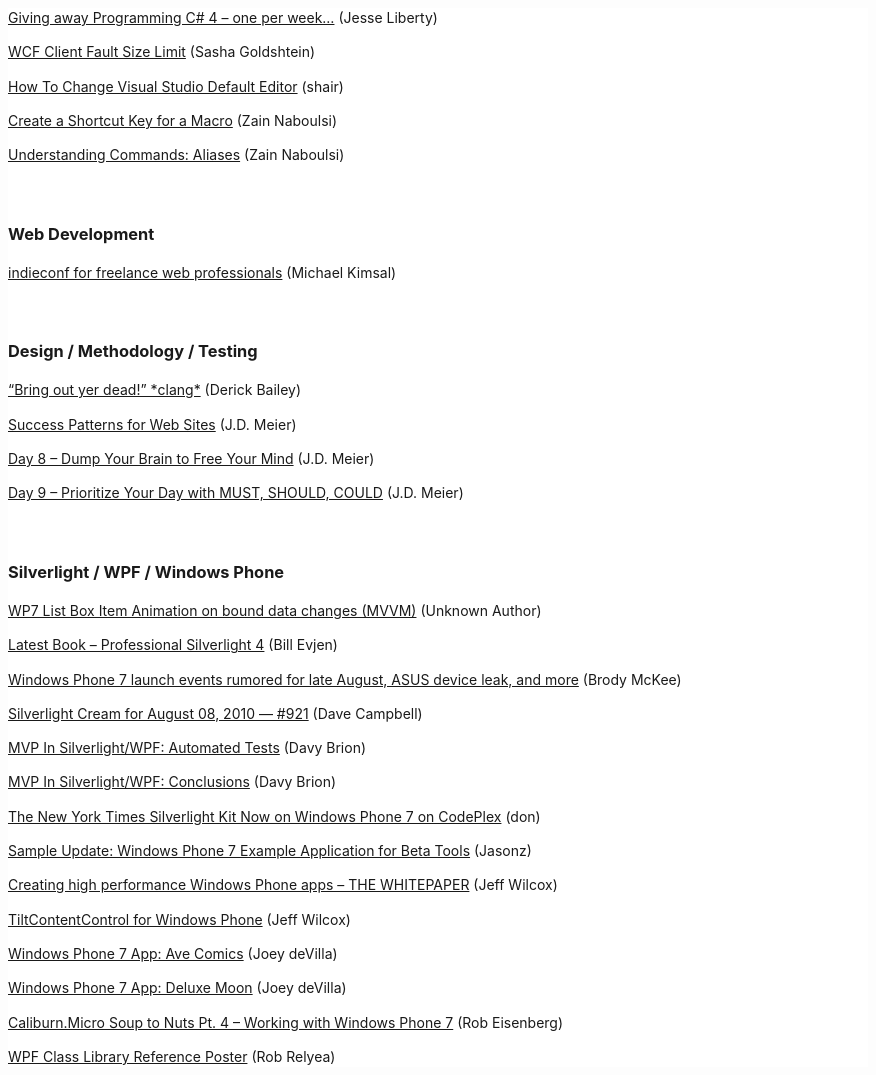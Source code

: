 [Giving away Programming C# 4 – one per week…][18] (Jesse Liberty)

[WCF Client Fault Size Limit][19] (Sasha Goldshtein)

[How To Change Visual Studio Default Editor][20] (shair)

[Create a Shortcut Key for a Macro][21] (Zain Naboulsi)

[Understanding Commands: Aliases][22] (Zain Naboulsi)

&#160;

### <a name="web"></a>Web Development

[indieconf for freelance web professionals][23] (Michael Kimsal)

&#160;

### <a name="design"></a>Design / Methodology / Testing

[“Bring out yer dead!” \*clang\*][24] (Derick Bailey)

[Success Patterns for Web Sites][25] (J.D. Meier)

[Day 8 – Dump Your Brain to Free Your Mind][26] (J.D. Meier)

[Day 9 – Prioritize Your Day with MUST, SHOULD, COULD][27] (J.D. Meier)

&#160;

### <a name="silverlight"></a>Silverlight / WPF / Windows Phone

[WP7 List Box Item Animation on bound data changes (MVVM)][28] (Unknown Author)

[Latest Book – Professional Silverlight 4][29] (Bill Evjen)

[Windows Phone 7 launch events rumored for late August, ASUS device leak, and more][30] (Brody McKee)

[Silverlight Cream for August 08, 2010 &#8212; #921][31] (Dave Campbell)

[MVP In Silverlight/WPF: Automated Tests][32] (Davy Brion)

[MVP In Silverlight/WPF: Conclusions][33] (Davy Brion)

[The New York Times Silverlight Kit Now on Windows Phone 7 on CodePlex][34] (don)

[Sample Update: Windows Phone 7 Example Application for Beta Tools][35] (Jasonz)

[Creating high performance Windows Phone apps – THE WHITEPAPER][36] (Jeff Wilcox)

[TiltContentControl for Windows Phone][37] (Jeff Wilcox)

[Windows Phone 7 App: Ave Comics][38] (Joey deVilla)

[Windows Phone 7 App: Deluxe Moon][39] (Joey deVilla)

[Caliburn.Micro Soup to Nuts Pt. 4 – Working with Windows Phone 7][40] (Rob Eisenberg)

[WPF Class Library Reference Poster][41] (Rob Relyea)


 [1]: https://morningdew-bpc6g3a0fgaxdxcu.eastus2-01.azurewebsites.net/#top
 [2]: https://morningdew-bpc6g3a0fgaxdxcu.eastus2-01.azurewebsites.net/#dotnet
 [3]: https://morningdew-bpc6g3a0fgaxdxcu.eastus2-01.azurewebsites.net/#web
 [4]: https://morningdew-bpc6g3a0fgaxdxcu.eastus2-01.azurewebsites.net/#design
 [5]: https://morningdew-bpc6g3a0fgaxdxcu.eastus2-01.azurewebsites.net/#silverlight
 [6]: https://morningdew-bpc6g3a0fgaxdxcu.eastus2-01.azurewebsites.net/#podcasts
 [7]: https://morningdew-bpc6g3a0fgaxdxcu.eastus2-01.azurewebsites.net/#events
 [8]: https://morningdew-bpc6g3a0fgaxdxcu.eastus2-01.azurewebsites.net/#db
 [9]: https://morningdew-bpc6g3a0fgaxdxcu.eastus2-01.azurewebsites.net/#sp
 [10]: https://morningdew-bpc6g3a0fgaxdxcu.eastus2-01.azurewebsites.net/#misc
 [11]: https://morningdew-bpc6g3a0fgaxdxcu.eastus2-01.azurewebsites.net/#links
 [12]: https://morningdew-bpc6g3a0fgaxdxcu.eastus2-01.azurewebsites.net/#shelf
 [13]: http://www.codethinked.com/post.aspx?id=82b7386a-4e82-481b-826f-20c2a3f696fe
 [14]: http://feedproxy.google.com/~r/BlackwaspLatestAdditions/~3/sHTGb0aIVhc/SetSystemTime.aspx
 [15]: http://feedproxy.google.com/~r/BlackwaspLatestAdditions/~3/a9L7guFdarM/EnumDescription.aspx
 [16]: http://blog.objectmentor.com/articles/2010/08/08/getting-started-with-cslim-in-visual-studio-2010-using-the-command-line-tools
 [17]: http://beyondrelational.com/blogs/hima/archive/2010/08/08/vs2010-parallel-tasks-debugging-enhancement-in-vs2010.aspx
 [18]: http://jesseliberty.com/2010/08/07/giving-away-programming-c-4-one-per-week/
 [19]: http://blogs.microsoft.co.il/blogs/sasha/archive/2010/08/07/wcf-client-fault-size-limit.aspx
 [20]: http://feedproxy.google.com/~r/ShaiRaiten/~3/tVVHSaHohvQ/how-to-change-visual-studio-default-editor.aspx
 [21]: http://feedproxy.google.com/~r/zainnab/~3/_ZFFoZWGpWs/create-a-shortcut-key-for-a-macro-vstiptool0066.aspx
 [22]: http://feedproxy.google.com/~r/zainnab/~3/HNiw5-VtLtg/understanding-commands-aliases-vstiptool0068.aspx
 [23]: http://jsmag.com/blog/2010/08/indieconf-for-freelance-web-professionals/
 [24]: http://feedproxy.google.com/~r/LosTechies/~3/Fyhz7aK1ryo/bring-out-yer-dead-clang.aspx
 [25]: http://feedproxy.google.com/~r/jmeier/~3/I9GZdIghtAE/success-patterns-for-web-sites.aspx
 [26]: http://feedproxy.google.com/~r/SourcesOfInsight/~3/huYr8gsffig/
 [27]: http://feedproxy.google.com/~r/SourcesOfInsight/~3/mlTDNUmkG1c/
 [28]: http://babaandthepigman.spaces.live.com/Blog/cns!4F1B7368284539E5!289.entry
 [29]: http://geekswithblogs.net/evjen/archive/2010/08/08/141248.aspx
 [30]: http://www.neowin.net/news/windows-phone-7-launch-events-rumored-for-late-august-asus-device-leak-and-more
 [31]: http://geekswithblogs.net/WynApseTechnicalMusings/archive/2010/08/08/141246.aspx
 [32]: http://feedproxy.google.com/~r/davybrion/~3/64VrYpnVXMI/
 [33]: http://feedproxy.google.com/~r/davybrion/~3/znAr-keakEA/
 [34]: http://feedproxy.google.com/~r/d4dotnet/~3/jqxYr0QW958/post.aspx
 [35]: http://blogs.msdn.com/b/jasonz/archive/2010/08/06/sample-update-windows-phone-7-example-application-for-beta-tools.aspx
 [36]: http://www.jeff.wilcox.name/2010/08/windows-phone-performance/
 [37]: http://www.jeff.wilcox.name/2010/08/tiltcontentcontrol/
 [38]: http://www.globalnerdy.com/2010/08/07/windows-phone-7-app-ave-comics/
 [39]: http://www.globalnerdy.com/2010/08/08/windows-phone-7-app-deluxe-moon/
 [40]: http://feedproxy.google.com/~r/Devlicious/~3/1Qw0es0pLlI/caliburn-micro-soup-to-nuts-pt-4-working-with-windows-phone-7.aspx
 [41]: http://blogs.windowsclient.net/rob_relyea/archive/2010/08/08/wpf-class-library-reference-poster.aspx
 [42]: http://blogs.windowsclient.net/rob_relyea/archive/2010/08/08/software-should-catch-your-eye-and-make-you-want-to-use-it.aspx
 [43]: http://sachabarber.net/?p=801
 [44]: http://feedproxy.google.com/~r/MajorNelsonblogcast/~3/1WXcnoYJRJE/show-364-madden-nfl-11-online-safety-and-more.aspx
 [45]: http://channel9.msdn.com/shows/This+Week+On+Channel+9/TWC9-VS-LightSwitch-Lab-Management-IE9-PP4-VS-Jeopardy/
 [46]: http://feedproxy.google.com/~r/TechnologyAndFriends/~3/BQQ0PhRsGOY/tf108.aspx
 [47]: http://www.sqlservercentral.com/blogs/aloha_dba/archive/2010/08/08/devlink-a-huge-success.aspx
 [48]: http://blogs.msdn.com/b/jimoneil/archive/2010/08/09/firestarter-events-coming-your-way.aspx
 [49]: http://feedproxy.google.com/~r/sqlserverpedia/~3/QWAccT94oRo/
 [50]: http://coolthingoftheday.blogspot.com/2010/08/some-t-sql-xml-dgml-and-visual-studio.html
 [51]: http://feedproxy.google.com/~r/jamiet/~3/hDecNzqWU08/ssrs-helper-code-convert-a-multivalue-parameter-to-a-comma-delimited-string.aspx
 [52]: http://blog.sqlauthority.com/2010/08/08/sqlauthority-news-microsoft-sql-server-2008-r2-report-builder-3-0/
 [53]: http://blog.sqlauthority.com/2010/08/09/sqlauthority-news-sql-server-monitoring-management-pack-download/
 [54]: http://blog.sqlauthority.com/2010/08/09/sqlauthority-news-risk-and-health-assessment-program-for-microsoft-sql-server-%e2%80%93-scoping-tool-v1-2-2/
 [55]: http://blogs.lessthandot.com/index.php/DataMgmt/DataDesign/misconceptions-about-unicode-in-sql-serv
 [56]: http://feedproxy.google.com/~r/JoelsSharepointLand/~3/joLoyuR-EJI/ViewPost.aspx
 [57]: http://weblogs.asp.net/wesleybakker/archive/2010/08/08/sharepoint-calculated-field-from-string-to-number.aspx
 [58]: http://www.kirupa.com/windowsphone/launching_the_browser.htm
 [59]: http://openmymind.net/2010/8/7/A-Snowballs-Chance-In-Hell-IronRuby
 [60]: http://www.winbeta.org/comments.php?shownews=20531
 [61]: http://drdave.co.uk/blog/archive/2010/8/7/Surface-3D-Demo-Part-2
 [62]: http://debasishg.blogspot.com/2010/08/updates-on-dsls-in-action-into-copy.html
 [63]: http://www.podtrac.com/pts/redirect.mp3/connectedshowpodcast.blob.core.windows.net/podcast/034_ApacheStonehengeM2.mp3
 [64]: http://feedproxy.google.com/~r/d4dotnet/~3/RCGfPwGrJqA/post.aspx
 [65]: http://feedproxy.google.com/~r/d4dotnet/~3/PvsLsfk7g1Q/post.aspx
 [66]: http://feedproxy.google.com/~r/d4dotnet/~3/acWdmZJ-w0A/post.aspx
 [67]: http://feedproxy.google.com/~r/GilFinkBlog/~3/jZqELUtEIn0/web-platform-installer-web-installation-on-steroids.aspx
 [68]: http://feedproxy.google.com/~r/Typemock/~3/B983Z8KDUG0/typemock-summer-sale.html
 [69]: http://feedproxy.google.com/~r/Typemock/~3/THvSLjcC3h4/how-to-verify-method-call-on-dependency.html
 [70]: http://feedproxy.google.com/~r/jmeier/~3/Thd3q89XK_4/information-architecture-navigation-design-and-graphic-design.aspx
 [71]: http://www.infoq.com/news/2010/08/quadrant-drops
 [72]: http://feedproxy.google.com/~r/JohnPapa/~3/LQ_1OJiPXWI/
 [73]: http://elegantcode.com/2010/08/07/dont-parse-that-xml/
 [74]: http://feedproxy.google.com/~r/LosTechies/~3/NQn0YeAm8xQ/ironruby-and-ironpython-are-not-dead.aspx
 [75]: http://feedproxy.google.com/~r/sqlserverpedia/~3/nIjALjAlL9E/
 [76]: http://feedproxy.google.com/~r/LosTechies/~3/HrKa1EGZgfM/back-to-basics.aspx
 [77]: http://feedproxy.google.com/~r/LosTechies/~3/D2E2qKTpZfE/boiling-the-ocean-siege-update.aspx
 [78]: http://www.infoq.com/news/2010/08/sc2010
 [79]: http://feedproxy.google.com/~r/MosesOfEgyptBlog/~3/4GuQ_ouFKoQ/post.aspx
 [80]: http://feeds.oreilly.com/~r/oreilly/news/~3/UU9WAesfKLw/
 [81]: http://www.paulstovell.com/observal
 [82]: http://feedproxy.google.com/~r/Pixel-In-Gene/~3/QGU8KTHbTRM/
 [83]: http://feedproxy.google.com/~r/sqlserverpedia/~3/qjPoZNCEgy4/
 [84]: http://feeds.abdullin.com/~r/RinatAbdullin/~3/cAmfu-SgMEI/windows-azure-storage-can-be-confusing.html
 [85]: http://feeds.dzone.com/~r/zones/dotnet/~3/57BcW5Sx53Q/12-things-programmer-really
 [86]: http://feedproxy.google.com/~r/ShaiRaiten/~3/xokVmURAHfg/coded-ui-test-tip-4-add-unused-controls-to-ui-map.aspx
 [87]: http://jasonhaley.com/blog/post.aspx?id=02b19ecf-1185-447c-9aa6-cff7ef8780a1
 [88]: http://rhondatipton.net/2010/08/08/weekly-link-post-156/
 [89]: http://feedproxy.google.com/~r/onsaas/~3/6WZF60iyjtk/
 [90]: http://feedproxy.google.com/~r/ReflectivePerspective/~3/-CLL3Dihr3w/
 [91]: http://www.atalasoft.com/cs/blogs/rickm/archive/2010/08/08/f-discoveries-this-week-08-08-2010.aspx